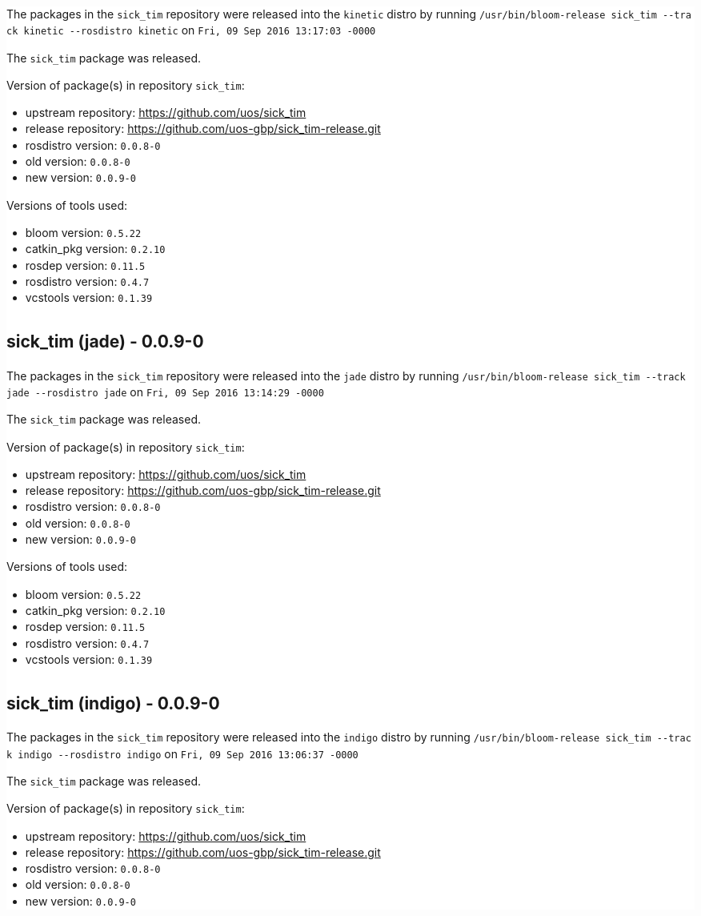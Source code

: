 The packages in the `sick_tim` repository were released into the `kinetic` distro by running `/usr/bin/bloom-release sick_tim --track kinetic --rosdistro kinetic` on `Fri, 09 Sep 2016 13:17:03 -0000`

The `sick_tim` package was released.

Version of package(s) in repository `sick_tim`:

- upstream repository: https://github.com/uos/sick_tim
- release repository: https://github.com/uos-gbp/sick_tim-release.git
- rosdistro version: `0.0.8-0`
- old version: `0.0.8-0`
- new version: `0.0.9-0`

Versions of tools used:

- bloom version: `0.5.22`
- catkin_pkg version: `0.2.10`
- rosdep version: `0.11.5`
- rosdistro version: `0.4.7`
- vcstools version: `0.1.39`


## sick_tim (jade) - 0.0.9-0

The packages in the `sick_tim` repository were released into the `jade` distro by running `/usr/bin/bloom-release sick_tim --track jade --rosdistro jade` on `Fri, 09 Sep 2016 13:14:29 -0000`

The `sick_tim` package was released.

Version of package(s) in repository `sick_tim`:

- upstream repository: https://github.com/uos/sick_tim
- release repository: https://github.com/uos-gbp/sick_tim-release.git
- rosdistro version: `0.0.8-0`
- old version: `0.0.8-0`
- new version: `0.0.9-0`

Versions of tools used:

- bloom version: `0.5.22`
- catkin_pkg version: `0.2.10`
- rosdep version: `0.11.5`
- rosdistro version: `0.4.7`
- vcstools version: `0.1.39`


## sick_tim (indigo) - 0.0.9-0

The packages in the `sick_tim` repository were released into the `indigo` distro by running `/usr/bin/bloom-release sick_tim --track indigo --rosdistro indigo` on `Fri, 09 Sep 2016 13:06:37 -0000`

The `sick_tim` package was released.

Version of package(s) in repository `sick_tim`:

- upstream repository: https://github.com/uos/sick_tim
- release repository: https://github.com/uos-gbp/sick_tim-release.git
- rosdistro version: `0.0.8-0`
- old version: `0.0.8-0`
- new version: `0.0.9-0`
